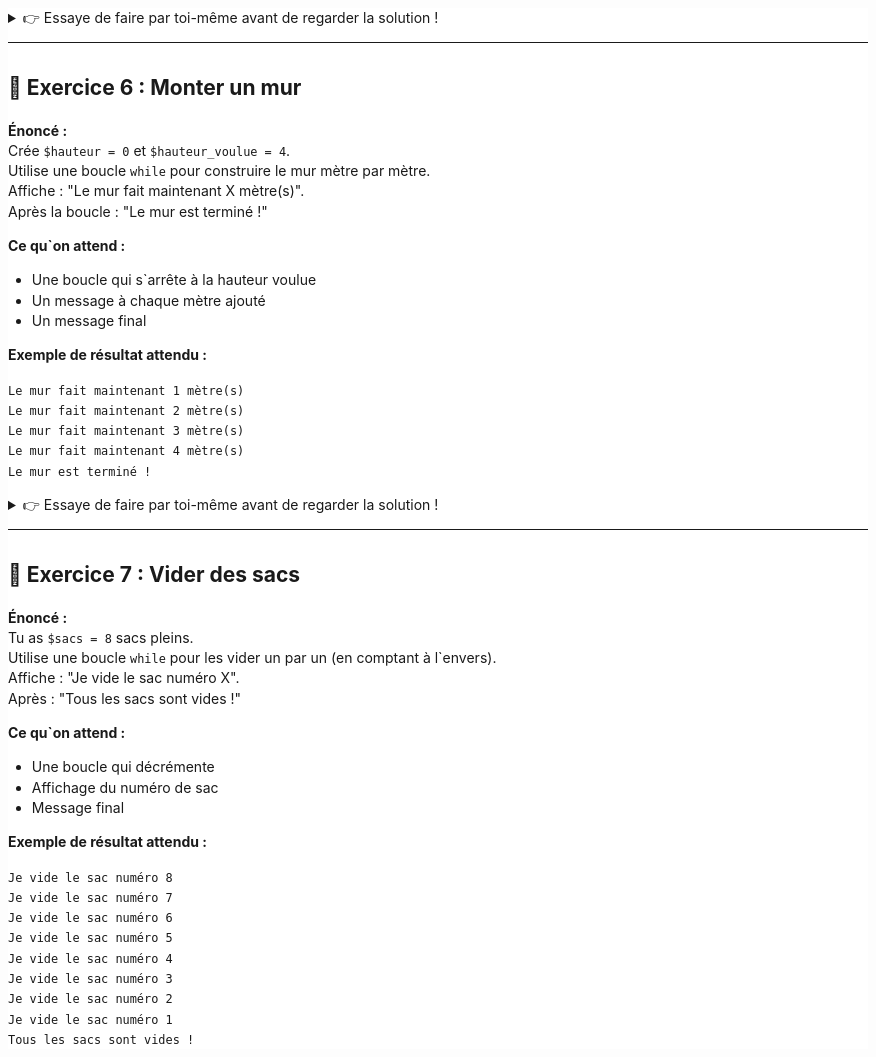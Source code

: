 <details><summary>👉 Essaye de faire par toi-même avant de regarder la solution !</summary></details>

---

## 📝 Exercice 6 : Monter un mur
**Énoncé :**  
Crée `$hauteur = 0` et `$hauteur_voulue = 4`.  
Utilise une boucle `while` pour construire le mur mètre par mètre.  
Affiche : "Le mur fait maintenant X mètre(s)".  
Après la boucle : "Le mur est terminé !"

**Ce qu`on attend :**  
- Une boucle qui s`arrête à la hauteur voulue
- Un message à chaque mètre ajouté
- Un message final

**Exemple de résultat attendu :**
```
Le mur fait maintenant 1 mètre(s)
Le mur fait maintenant 2 mètre(s)
Le mur fait maintenant 3 mètre(s)
Le mur fait maintenant 4 mètre(s)
Le mur est terminé !
```

<details><summary>👉 Essaye de faire par toi-même avant de regarder la solution !</summary></details>

---

## 📝 Exercice 7 : Vider des sacs
**Énoncé :**  
Tu as `$sacs = 8` sacs pleins.  
Utilise une boucle `while` pour les vider un par un (en comptant à l`envers).  
Affiche : "Je vide le sac numéro X".  
Après : "Tous les sacs sont vides !"

**Ce qu`on attend :**  
- Une boucle qui décrémente
- Affichage du numéro de sac
- Message final

**Exemple de résultat attendu :**
```
Je vide le sac numéro 8
Je vide le sac numéro 7
Je vide le sac numéro 6
Je vide le sac numéro 5
Je vide le sac numéro 4
Je vide le sac numéro 3
Je vide le sac numéro 2
Je vide le sac numéro 1
Tous les sacs sont vides !
```
